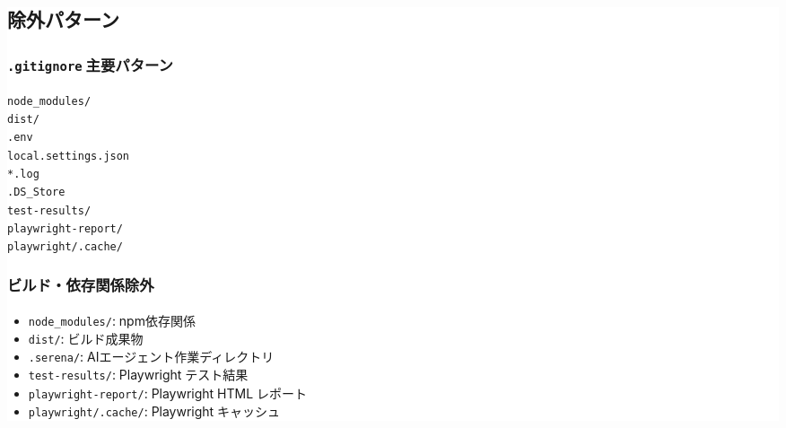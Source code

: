 ## 除外パターン

### `.gitignore` 主要パターン
```
node_modules/
dist/
.env
local.settings.json
*.log
.DS_Store
test-results/
playwright-report/
playwright/.cache/
```

### ビルド・依存関係除外
- `node_modules/`: npm依存関係
- `dist/`: ビルド成果物
- `.serena/`: AIエージェント作業ディレクトリ
- `test-results/`: Playwright テスト結果
- `playwright-report/`: Playwright HTML レポート
- `playwright/.cache/`: Playwright キャッシュ
